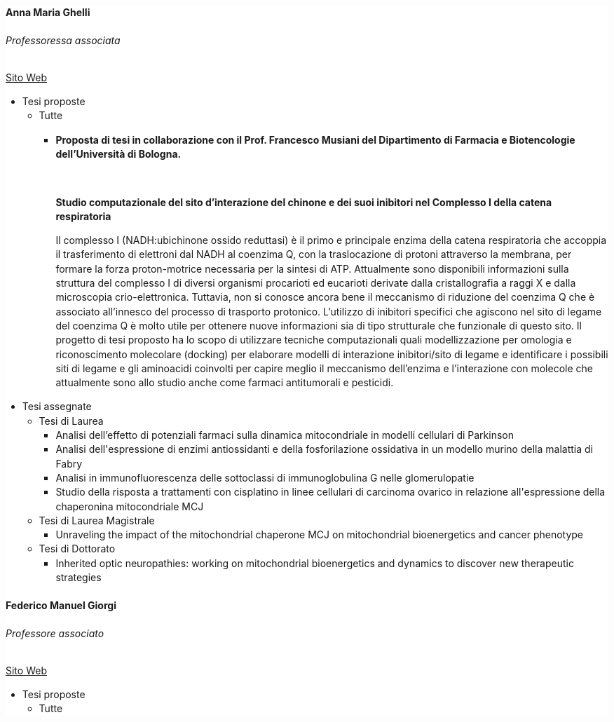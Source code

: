 #### Anna Maria Ghelli
###### Professoressa associata
[Sito Web](https://www.unibo.it/sitoweb/annamaria.ghelli)
 * Tesi proposte
   - Tutte
     + <p><strong>Proposta di tesi in collaborazione con il Prof. Francesco Musiani del Dipartimento di Farmacia e Biotencologie dell’Università di Bologna.</strong></p><p><strong>&nbsp;</strong></p><p><strong>Studio computazionale del sito d’interazione del chinone e dei suoi inibitori nel Complesso I della catena respiratoria</strong></p><p>Il complesso I (NADH:ubichinone ossido reduttasi) è il primo e principale enzima della catena respiratoria che accoppia il trasferimento di elettroni dal NADH al coenzima Q, con la traslocazione di protoni attraverso la membrana, per formare la forza proton-motrice necessaria per la sintesi di ATP. Attualmente sono disponibili informazioni sulla struttura del complesso I di diversi organismi procarioti ed eucarioti derivate dalla cristallografia a raggi X e dalla microscopia crio-elettronica. Tuttavia, non si conosce ancora bene il meccanismo di riduzione del coenzima Q che è associato all’innesco del processo di trasporto protonico. L’utilizzo di inibitori specifici che agiscono nel sito di legame del coenzima Q è molto utile per ottenere nuove informazioni sia di tipo strutturale che funzionale di questo sito. Il progetto di tesi proposto ha lo scopo di utilizzare tecniche computazionali quali modellizzazione per omologia e riconoscimento molecolare (docking) per elaborare modelli di interazione inibitori/sito di legame e identificare i possibili siti di legame e gli aminoacidi coinvolti per capire meglio il meccanismo dell’enzima e l’interazione con molecole che attualmente sono allo studio anche come farmaci antitumorali e pesticidi.&nbsp;</p>
 * Tesi assegnate
   - Tesi di Laurea
     + Analisi dell’effetto di potenziali farmaci sulla dinamica mitocondriale in modelli cellulari di Parkinson
     + Analisi dell'espressione di enzimi antiossidanti e della fosforilazione ossidativa in un modello murino della malattia di Fabry
     + Analisi in immunofluorescenza delle sottoclassi di immunoglobulina G nelle glomerulopatie
     + Studio della risposta a trattamenti con cisplatino in linee cellulari di carcinoma ovarico in relazione all'espressione della chaperonina mitocondriale MCJ
   - Tesi di Laurea Magistrale
     + Unraveling the impact of the mitochondrial chaperone MCJ on mitochondrial bioenergetics and cancer phenotype
   - Tesi di Dottorato
     + Inherited optic neuropathies: working on mitochondrial bioenergetics and dynamics to discover new therapeutic strategies

#### Federico Manuel Giorgi
###### Professore associato
[Sito Web](https://www.unibo.it/sitoweb/federico.giorgi)
 * Tesi proposte
   - Tutte